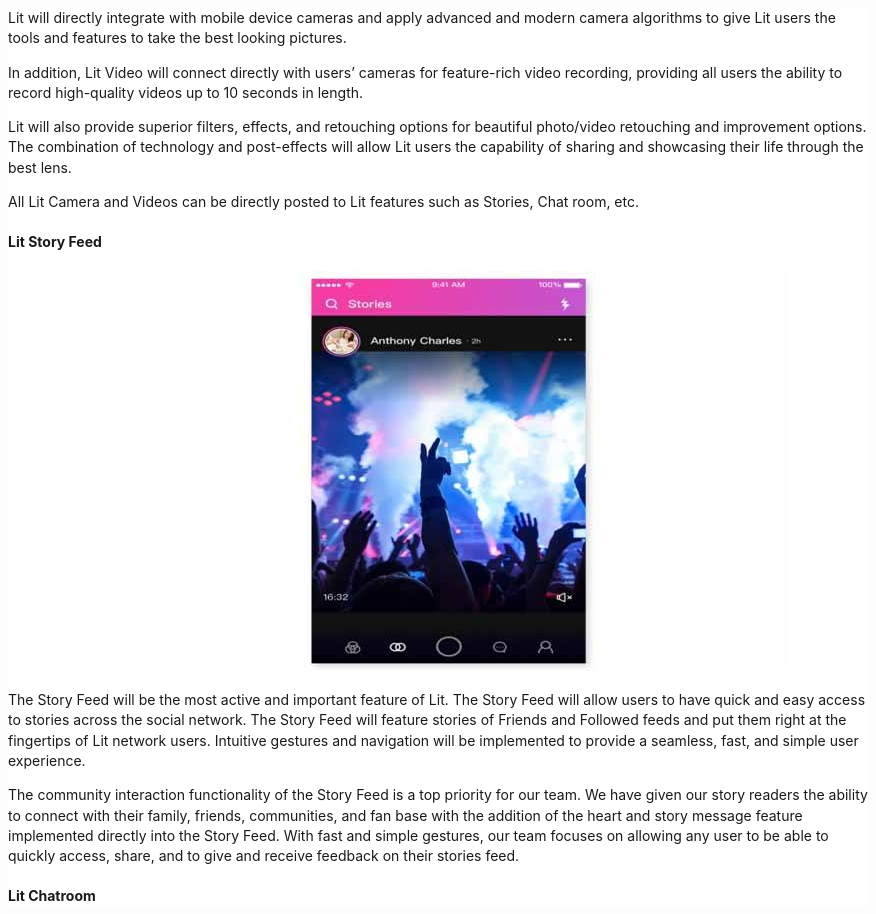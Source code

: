 <p>Lit will directly integrate with mobile device cameras and apply advanced and modern camera algorithms to give Lit users the tools and features to take the best looking pictures.</p>

<p>In addition, Lit Video will connect directly with users’ cameras for feature-rich video recording, providing all users the ability to record high-quality videos up to 10 seconds in length.</p>

<p>Lit will also provide superior filters, effects, and retouching options for beautiful photo/video retouching and improvement options. The combination of technology and post-effects will allow Lit users the capability of sharing and showcasing their life through the best lens.</p>

<p>All Lit Camera and Videos can be directly posted to Lit features such as Stories, Chat room, etc.</p>

<h4>Lit Story Feed</h4>

<center><img src="/images/mithril-109.jpg" alt="what is mithril"></center>

<p>The Story Feed will be the most active and important feature of Lit. The Story Feed will allow users to have quick and easy access to stories across the social network. The Story Feed will feature stories of Friends and Followed feeds and put them right at the fingertips of Lit network users. Intuitive gestures and navigation will be implemented to provide a seamless, fast, and simple user experience.</p>

<p>The community interaction functionality of the Story Feed is a top priority for our team. We have given our story readers the ability to connect with their family, friends, communities, and fan base with the addition of the heart and story message feature implemented directly into the Story Feed. With fast and simple gestures, our team focuses on allowing any user to be able to quickly access, share, and to give and receive feedback on their stories feed.</p>

<h4>Lit Chatroom</h4>
